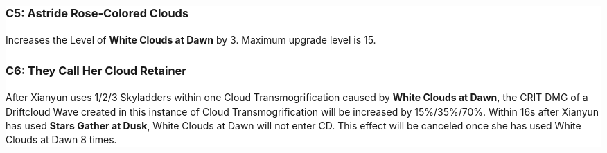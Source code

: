 ### C5: Astride Rose-Colored Clouds

Increases the Level of **White Clouds at Dawn** by 3.
Maximum upgrade level is 15.

### C6: They Call Her Cloud Retainer

After Xianyun uses 1/2/3 Skyladders within one Cloud Transmogrification caused by **White Clouds at Dawn**, the CRIT DMG of a Driftcloud Wave created in this instance of Cloud Transmogrification will be increased by 15%/35%/70%.
Within 16s after Xianyun has used **Stars Gather at Dusk**, White Clouds at Dawn will not enter CD. This effect will be canceled once she has used White Clouds at Dawn 8 times.

